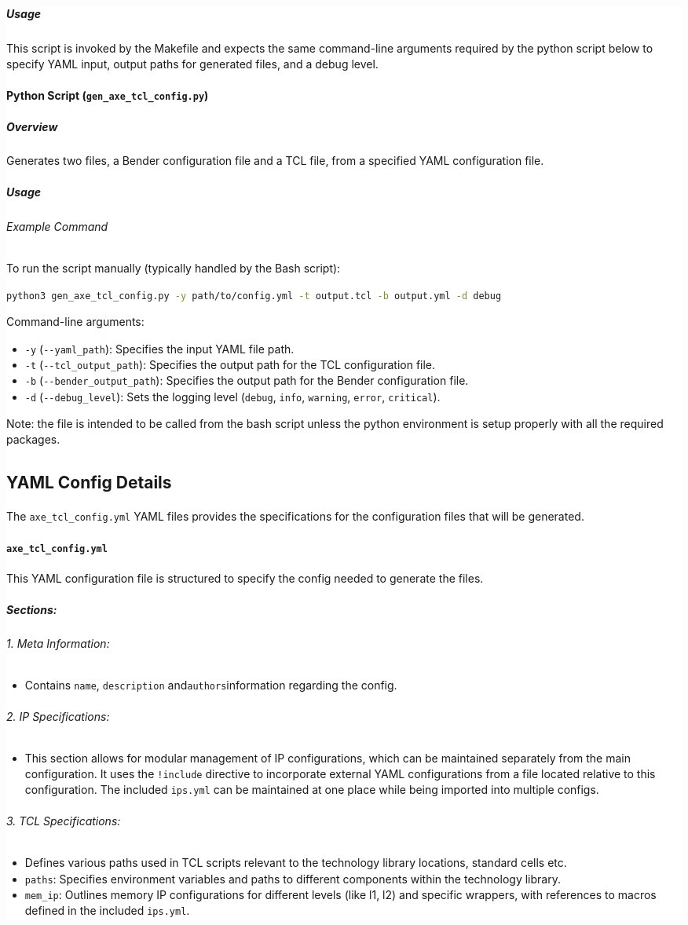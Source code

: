 ##### Usage
This script is invoked by the Makefile and expects the same command-line arguments required by the python script below to specify YAML input, output paths for generated files, and a debug level.

#### Python Script (`gen_axe_tcl_config.py`)

##### Overview
Generates two files, a Bender configuration file and a TCL file, from a specified YAML configuration file.

##### Usage

###### Example Command
To run the script manually (typically handled by the Bash script):
```bash
python3 gen_axe_tcl_config.py -y path/to/config.yml -t output.tcl -b output.yml -d debug
```

Command-line arguments:
- `-y` (`--yaml_path`): Specifies the input YAML file path.
- `-t` (`--tcl_output_path`): Specifies the output path for the TCL configuration file.
- `-b` (`--bender_output_path`): Specifies the output path for the Bender configuration file.
- `-d` (`--debug_level`): Sets the logging level (`debug`, `info`, `warning`, `error`, `critical`).

Note: the file is intended to be called from the bash script unless the python environment is setup properly with all the required packages.

## YAML Config Details

The `axe_tcl_config.yml` YAML files provides the specifications for the configuration files that will be generated.

#### `axe_tcl_config.yml`

This YAML configuration file is structured to specify the config needed to generate the files.

##### Sections:

###### 1. Meta Information:
   - Contains `name`, `description` and`authors`information regarding the config.

###### 2. IP Specifications:
   - This section allows for modular management of IP configurations, which can be maintained separately from the main configuration. It uses the `!include` directive to incorporate external YAML configurations from a file located relative to this configuration. The included `ips.yml` can be maintained at one place while being imported into multiple configs. 

###### 3. TCL Specifications:
   - Defines various paths used in TCL scripts relevant to the technology library locations, standard cells etc.
   - `paths`: Specifies environment variables and paths to different components within the technology library.
   - `mem_ip`: Outlines memory IP configurations for different levels (like l1, l2) and specific wrappers, with references to macros defined in the included `ips.yml`.
